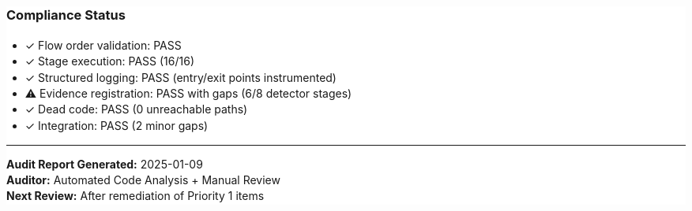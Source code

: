 ### Compliance Status
- ✓ Flow order validation: PASS
- ✓ Stage execution: PASS (16/16)
- ✓ Structured logging: PASS (entry/exit points instrumented)
- ⚠ Evidence registration: PASS with gaps (6/8 detector stages)
- ✓ Dead code: PASS (0 unreachable paths)
- ✓ Integration: PASS (2 minor gaps)

---

**Audit Report Generated:** 2025-01-09  
**Auditor:** Automated Code Analysis + Manual Review  
**Next Review:** After remediation of Priority 1 items
